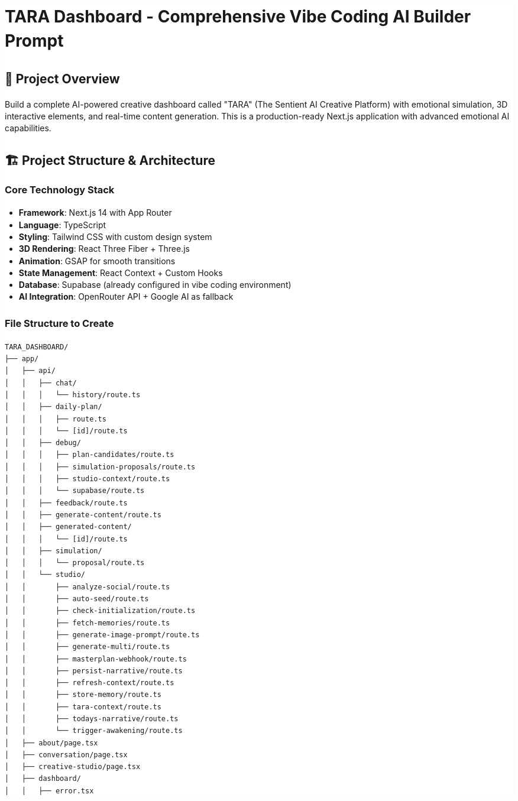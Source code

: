 # TARA Dashboard - Comprehensive Vibe Coding AI Builder Prompt

## 🎯 Project Overview

Build a complete AI-powered creative dashboard called "TARA" (The Sentient AI Creative Platform) with emotional simulation, 3D interactive elements, and real-time content generation. This is a production-ready Next.js application with advanced emotional AI capabilities.

## 🏗️ Project Structure & Architecture

### Core Technology Stack
- **Framework**: Next.js 14 with App Router
- **Language**: TypeScript
- **Styling**: Tailwind CSS with custom design system
- **3D Rendering**: React Three Fiber + Three.js
- **Animation**: GSAP for smooth transitions
- **State Management**: React Context + Custom Hooks
- **Database**: Supabase (already configured in vibe coding environment)
- **AI Integration**: OpenRouter API + Google AI as fallback

### File Structure to Create
```
TARA_DASHBOARD/
├── app/
│   ├── api/
│   │   ├── chat/
│   │   │   └── history/route.ts
│   │   ├── daily-plan/
│   │   │   ├── route.ts
│   │   │   └── [id]/route.ts
│   │   ├── debug/
│   │   │   ├── plan-candidates/route.ts
│   │   │   ├── simulation-proposals/route.ts
│   │   │   ├── studio-context/route.ts
│   │   │   └── supabase/route.ts
│   │   ├── feedback/route.ts
│   │   ├── generate-content/route.ts
│   │   ├── generated-content/
│   │   │   └── [id]/route.ts
│   │   ├── simulation/
│   │   │   └── proposal/route.ts
│   │   └── studio/
│   │       ├── analyze-social/route.ts
│   │       ├── auto-seed/route.ts
│   │       ├── check-initialization/route.ts
│   │       ├── fetch-memories/route.ts
│   │       ├── generate-image-prompt/route.ts
│   │       ├── generate-multi/route.ts
│   │       ├── masterplan-webhook/route.ts
│   │       ├── persist-narrative/route.ts
│   │       ├── refresh-context/route.ts
│   │       ├── store-memory/route.ts
│   │       ├── tara-context/route.ts
│   │       ├── todays-narrative/route.ts
│   │       └── trigger-awakening/route.ts
│   ├── about/page.tsx
│   ├── conversation/page.tsx
│   ├── creative-studio/page.tsx
│   ├── dashboard/
│   │   ├── error.tsx
```